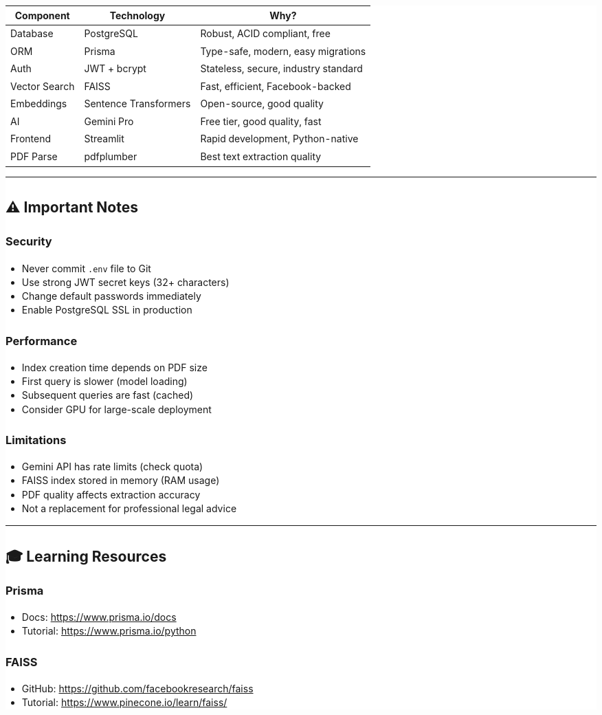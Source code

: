 | Component | Technology | Why? |
|-----------|-----------|------|
| Database | PostgreSQL | Robust, ACID compliant, free |
| ORM | Prisma | Type-safe, modern, easy migrations |
| Auth | JWT + bcrypt | Stateless, secure, industry standard |
| Vector Search | FAISS | Fast, efficient, Facebook-backed |
| Embeddings | Sentence Transformers | Open-source, good quality |
| AI | Gemini Pro | Free tier, good quality, fast |
| Frontend | Streamlit | Rapid development, Python-native |
| PDF Parse | pdfplumber | Best text extraction quality |

---

## ⚠️ Important Notes

### Security
- Never commit `.env` file to Git
- Use strong JWT secret keys (32+ characters)
- Change default passwords immediately
- Enable PostgreSQL SSL in production

### Performance
- Index creation time depends on PDF size
- First query is slower (model loading)
- Subsequent queries are fast (cached)
- Consider GPU for large-scale deployment

### Limitations
- Gemini API has rate limits (check quota)
- FAISS index stored in memory (RAM usage)
- PDF quality affects extraction accuracy
- Not a replacement for professional legal advice

---

## 🎓 Learning Resources

### Prisma
- Docs: https://www.prisma.io/docs
- Tutorial: https://www.prisma.io/python

### FAISS
- GitHub: https://github.com/facebookresearch/faiss
- Tutorial: https://www.pinecone.io/learn/faiss/
